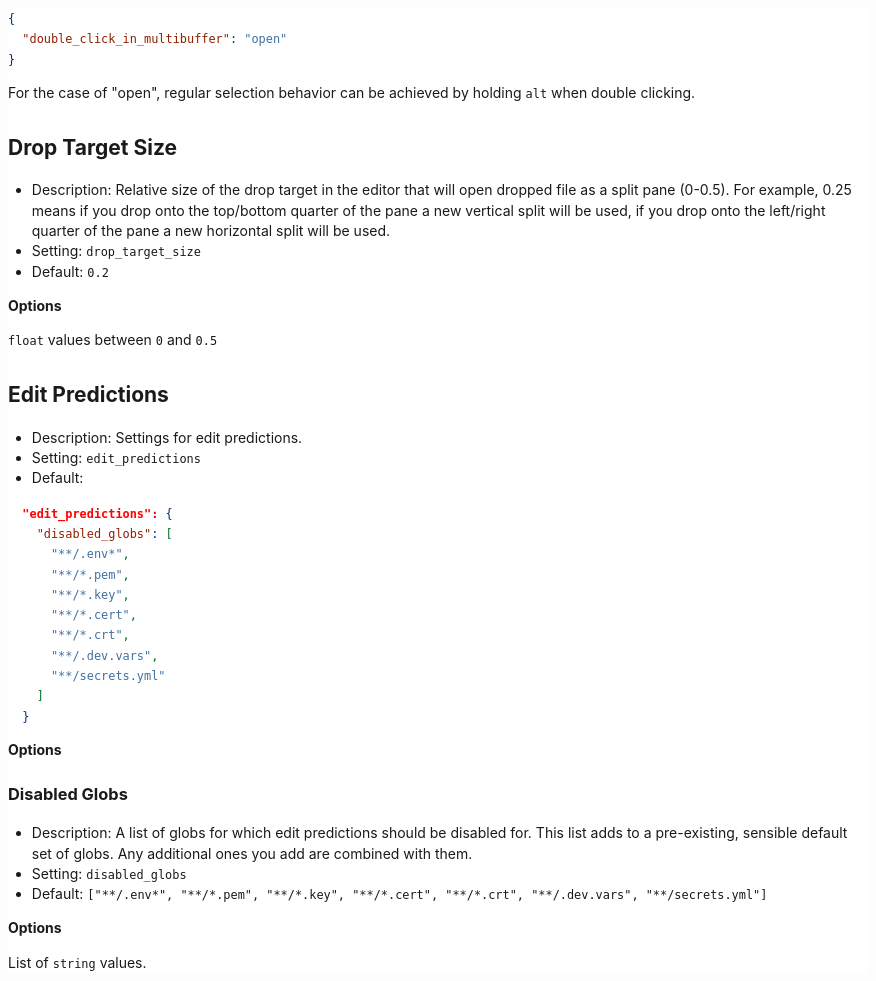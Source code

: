 ```json [settings]
{
  "double_click_in_multibuffer": "open"
}
```

For the case of "open", regular selection behavior can be achieved by holding `alt` when double clicking.

## Drop Target Size

- Description: Relative size of the drop target in the editor that will open dropped file as a split pane (0-0.5). For example, 0.25 means if you drop onto the top/bottom quarter of the pane a new vertical split will be used, if you drop onto the left/right quarter of the pane a new horizontal split will be used.
- Setting: `drop_target_size`
- Default: `0.2`

**Options**

`float` values between `0` and `0.5`

## Edit Predictions

- Description: Settings for edit predictions.
- Setting: `edit_predictions`
- Default:

```json [settings]
  "edit_predictions": {
    "disabled_globs": [
      "**/.env*",
      "**/*.pem",
      "**/*.key",
      "**/*.cert",
      "**/*.crt",
      "**/.dev.vars",
      "**/secrets.yml"
    ]
  }
```

**Options**

### Disabled Globs

- Description: A list of globs for which edit predictions should be disabled for. This list adds to a pre-existing, sensible default set of globs. Any additional ones you add are combined with them.
- Setting: `disabled_globs`
- Default: `["**/.env*", "**/*.pem", "**/*.key", "**/*.cert", "**/*.crt", "**/.dev.vars", "**/secrets.yml"]`

**Options**

List of `string` values.
